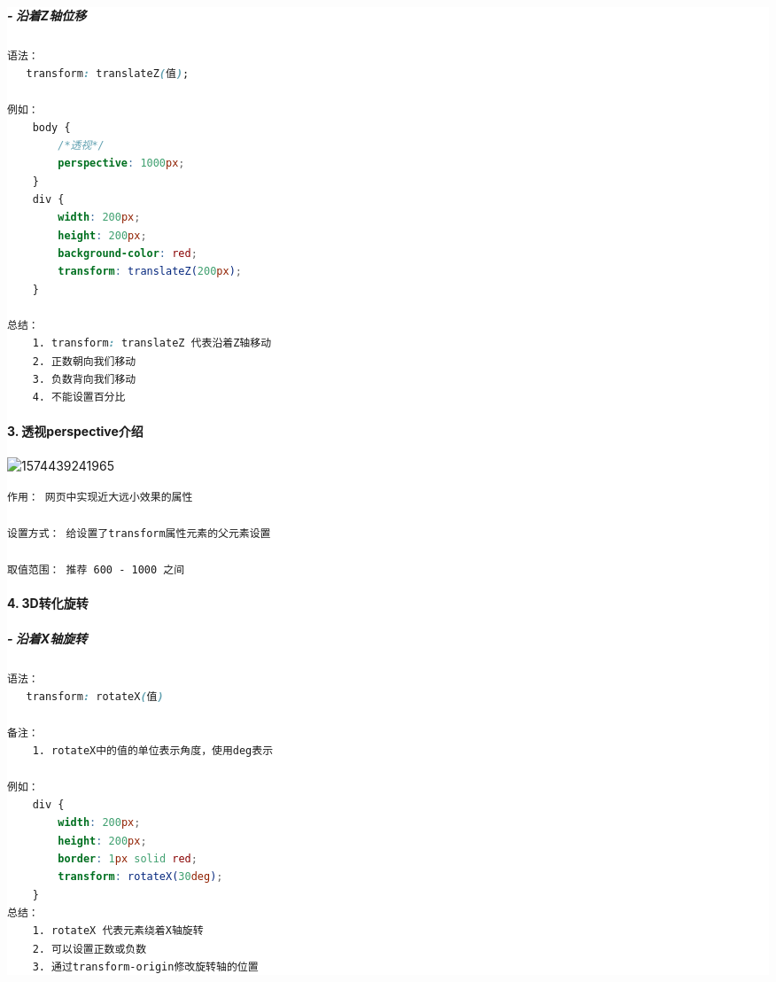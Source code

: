 ##### -  沿着Z轴位移

```css
语法：
   transform: translateZ(值);

例如：
    body {
        /*透视*/
		perspective: 1000px;
    }
	div {
		width: 200px;
        height: 200px;
        background-color: red;
        transform: translateZ(200px);
    }

总结：
	1. transform: translateZ 代表沿着Z轴移动
	2. 正数朝向我们移动
	3. 负数背向我们移动
	4. 不能设置百分比
```

#### 3. 透视perspective介绍

![1574439241965](1574439241965.png)

```css
作用： 网页中实现近大远小效果的属性

设置方式： 给设置了transform属性元素的父元素设置

取值范围： 推荐 600 - 1000 之间
```

#### 4. 3D转化旋转

##### - 沿着X轴旋转

```css
语法：
   transform: rotateX(值)

备注：
	1. rotateX中的值的单位表示角度，使用deg表示

例如：
    div {
		width: 200px;
        height: 200px;
        border: 1px solid red;
        transform: rotateX(30deg);
    }
总结：
	1. rotateX 代表元素绕着X轴旋转
	2. 可以设置正数或负数
	3. 通过transform-origin修改旋转轴的位置
```
